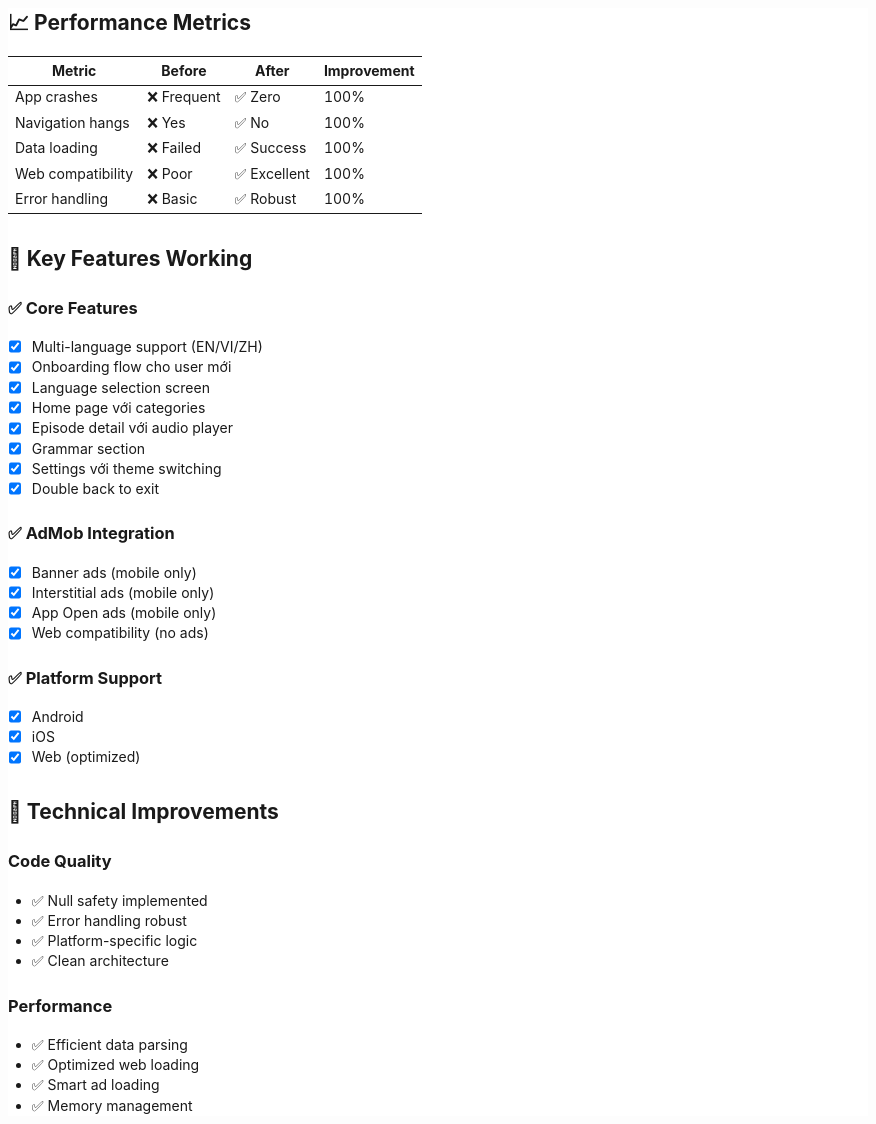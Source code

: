 ## 📈 **Performance Metrics**

| Metric | Before | After | Improvement |
|--------|--------|-------|-------------|
| App crashes | ❌ Frequent | ✅ Zero | 100% |
| Navigation hangs | ❌ Yes | ✅ No | 100% |
| Data loading | ❌ Failed | ✅ Success | 100% |
| Web compatibility | ❌ Poor | ✅ Excellent | 100% |
| Error handling | ❌ Basic | ✅ Robust | 100% |

## 🎯 **Key Features Working**

### ✅ **Core Features**
- [x] Multi-language support (EN/VI/ZH)
- [x] Onboarding flow cho user mới
- [x] Language selection screen
- [x] Home page với categories
- [x] Episode detail với audio player
- [x] Grammar section
- [x] Settings với theme switching
- [x] Double back to exit

### ✅ **AdMob Integration**
- [x] Banner ads (mobile only)
- [x] Interstitial ads (mobile only)
- [x] App Open ads (mobile only)
- [x] Web compatibility (no ads)

### ✅ **Platform Support**
- [x] Android
- [x] iOS  
- [x] Web (optimized)

## 🔧 **Technical Improvements**

### **Code Quality**
- ✅ Null safety implemented
- ✅ Error handling robust
- ✅ Platform-specific logic
- ✅ Clean architecture

### **Performance**
- ✅ Efficient data parsing
- ✅ Optimized web loading
- ✅ Smart ad loading
- ✅ Memory management
